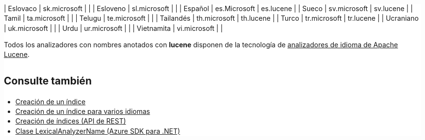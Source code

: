 | Eslovaco | sk.microsoft |  |
| Esloveno | sl.microsoft |  |
| Español | es.Microsoft | es.lucene |
| Sueco | sv.microsoft | sv.lucene |
| Tamil | ta.microsoft |  |
| Telugu | te.microsoft |  |
| Tailandés | th.microsoft | th.lucene |
| Turco | tr.microsoft | tr.lucene |
| Ucraniano | uk.microsoft |  |
| Urdu | ur.microsoft |  |
| Vietnamita | vi.microsoft |  |

 Todos los analizadores con nombres anotados con **lucene** disponen de la tecnología de [analizadores de idioma de Apache Lucene](https://lucene.apache.org/core/6_6_1/core/overview-summary.html ).

## <a name="see-also"></a>Consulte también  

+ [Creación de un índice](search-what-is-an-index.md)
+ [Creación de un índice para varios idiomas](search-language-support.md)
+ [Creación de índices (API de REST)](/rest/api/searchservice/create-index)  
+ [Clase LexicalAnalyzerName (Azure SDK para .NET)](/dotnet/api/azure.search.documents.indexes.models.lexicalanalyzername)
